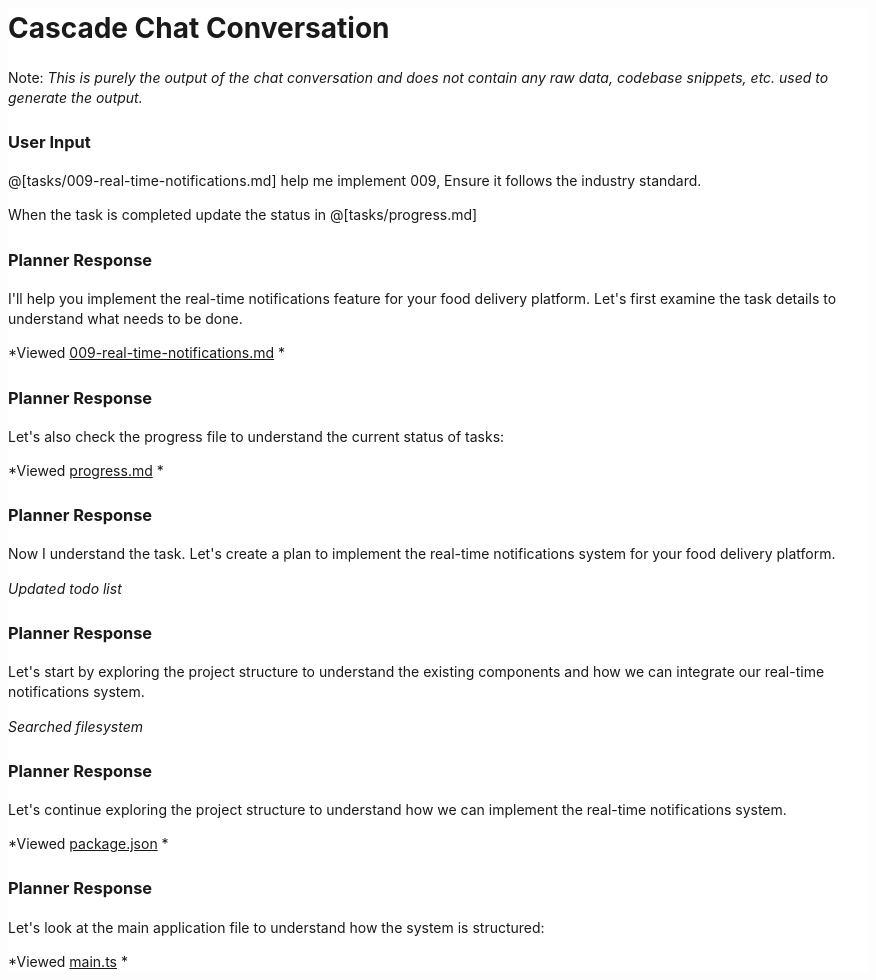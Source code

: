 # Cascade Chat Conversation

  Note: _This is purely the output of the chat conversation and does not contain any raw data, codebase snippets, etc. used to generate the output._

### User Input

@[tasks/009-real-time-notifications.md] help me implement 009, Ensure it follows the industry standard.

When the task is completed update the status in @[tasks/progress.md] 

### Planner Response

I'll help you implement the real-time notifications feature for your food delivery platform. Let's first examine the task details to understand what needs to be done.

*Viewed [009-real-time-notifications.md](file:///Users/sumitk/Desktop/AI%20Native/food-delivery-platform/tasks/009-real-time-notifications.md) *

### Planner Response

Let's also check the progress file to understand the current status of tasks:

*Viewed [progress.md](file:///Users/sumitk/Desktop/AI%20Native/food-delivery-platform/tasks/progress.md) *

### Planner Response

Now I understand the task. Let's create a plan to implement the real-time notifications system for your food delivery platform.

*Updated todo list*

### Planner Response

Let's start by exploring the project structure to understand the existing components and how we can integrate our real-time notifications system.

*Searched filesystem*

### Planner Response

Let's continue exploring the project structure to understand how we can implement the real-time notifications system.

*Viewed [package.json](file:///Users/sumitk/Desktop/AI%20Native/food-delivery-platform/package.json) *

### Planner Response

Let's look at the main application file to understand how the system is structured:

*Viewed [main.ts](file:///Users/sumitk/Desktop/AI%20Native/food-delivery-platform/src/main.ts) *
